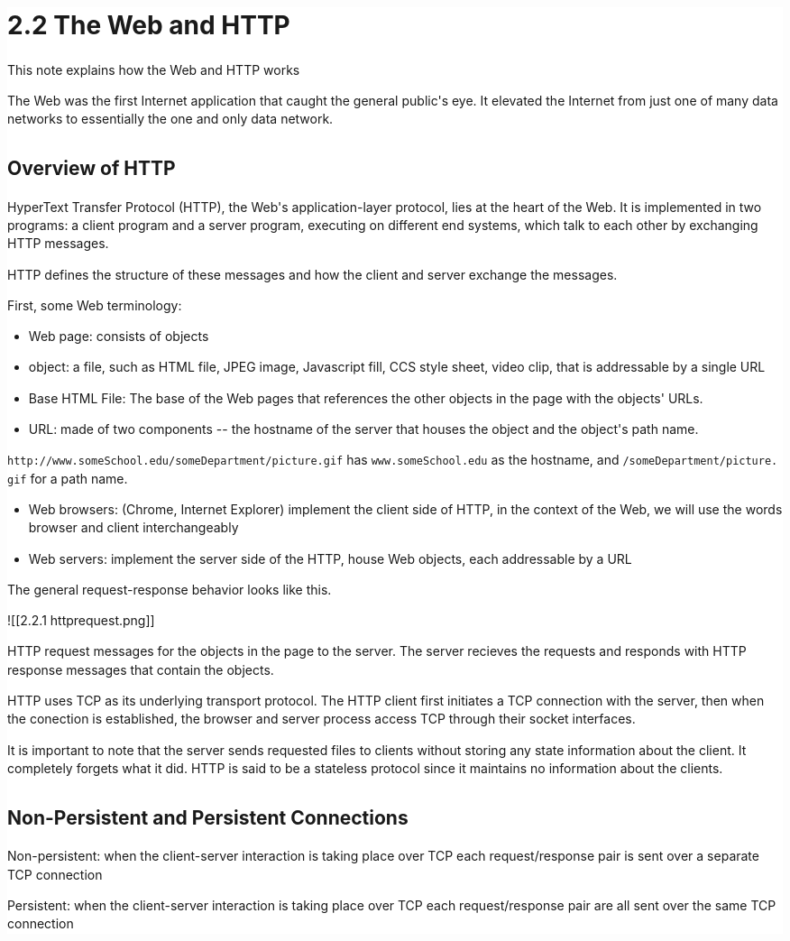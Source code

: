 # 2.2 The Web and HTTP
This note explains how the Web and HTTP works

The Web was the first Internet application that caught the general public's eye. It elevated the Internet from just one of many data networks to essentially the one and only data network. 

## Overview of HTTP
HyperText Transfer Protocol (HTTP), the Web's application-layer protocol, lies at the heart of the Web. It is implemented in two programs: a client program and a server program, executing on different end systems, which talk to each other by exchanging HTTP messages. 

HTTP defines the structure of these messages and how the client and server exchange the messages. 

First, some Web terminology:

- Web page: consists of objects

- object: a file, such as HTML file, JPEG image, Javascript fill, CCS style sheet, video clip, that is addressable by a single URL

- Base HTML File: The base of the Web pages that references the other objects in the page with the objects' URLs. 

- URL: made of two components -- the hostname of the server that houses the object and the object's path name. 

`http://www.someSchool.edu/someDepartment/picture.gif` has `www.someSchool.edu` as the hostname, and `/someDepartment/picture.gif` for a path name. 

- Web browsers: (Chrome, Internet Explorer) implement the client side of HTTP, in the context of the Web, we will use the words browser and client interchangeably

- Web servers: implement the server side of the HTTP, house Web objects, each addressable by a URL

The general request-response behavior looks like this. 

![[2.2.1 httprequest.png]]

HTTP request messages for the objects in the page to the server. The server recieves the requests and responds with HTTP response messages that contain the objects. 

HTTP uses TCP as its underlying transport protocol. The HTTP client first initiates a TCP connection with the server, then when the conection is established, the browser and server process access TCP through their socket interfaces. 

It is important to note that the server sends requested files to clients without storing any state information about the client. It completely forgets what it did. HTTP is said to be a stateless protocol since it maintains no information about the clients. 

## Non-Persistent and Persistent Connections
Non-persistent: when the client-server interaction is taking place over TCP each request/response pair is sent over a separate TCP connection

Persistent: when the client-server interaction is taking place over TCP each request/response pair are all sent over the same TCP connection
